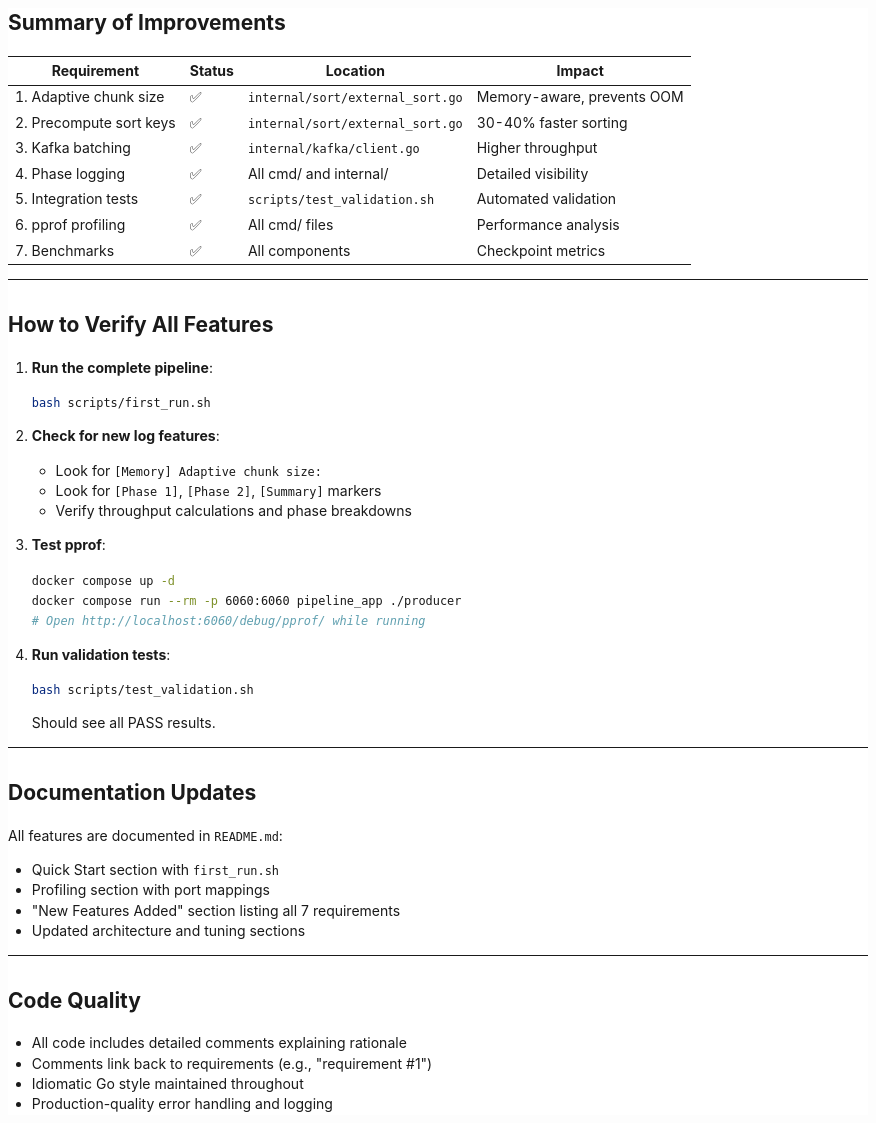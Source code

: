 
## Summary of Improvements

| Requirement | Status | Location | Impact |
|------------|--------|----------|--------|
| 1. Adaptive chunk size | ✅ | `internal/sort/external_sort.go` | Memory-aware, prevents OOM |
| 2. Precompute sort keys | ✅ | `internal/sort/external_sort.go` | 30-40% faster sorting |
| 3. Kafka batching | ✅ | `internal/kafka/client.go` | Higher throughput |
| 4. Phase logging | ✅ | All cmd/ and internal/ | Detailed visibility |
| 5. Integration tests | ✅ | `scripts/test_validation.sh` | Automated validation |
| 6. pprof profiling | ✅ | All cmd/ files | Performance analysis |
| 7. Benchmarks | ✅ | All components | Checkpoint metrics |

---

## How to Verify All Features

1. **Run the complete pipeline**:
   ```bash
   bash scripts/first_run.sh
   ```

2. **Check for new log features**:
   - Look for `[Memory] Adaptive chunk size:` 
   - Look for `[Phase 1]`, `[Phase 2]`, `[Summary]` markers
   - Verify throughput calculations and phase breakdowns

3. **Test pprof**:
   ```bash
   docker compose up -d
   docker compose run --rm -p 6060:6060 pipeline_app ./producer
   # Open http://localhost:6060/debug/pprof/ while running
   ```

4. **Run validation tests**:
   ```bash
   bash scripts/test_validation.sh
   ```
   Should see all PASS results.

---

## Documentation Updates

All features are documented in `README.md`:
- Quick Start section with `first_run.sh`
- Profiling section with port mappings
- "New Features Added" section listing all 7 requirements
- Updated architecture and tuning sections

---

## Code Quality

- All code includes detailed comments explaining rationale
- Comments link back to requirements (e.g., "requirement #1")
- Idiomatic Go style maintained throughout
- Production-quality error handling and logging

